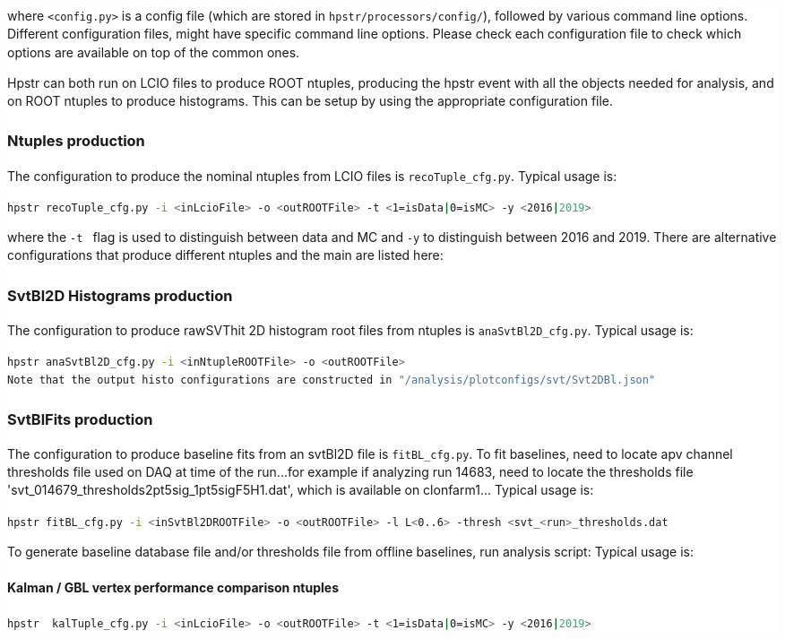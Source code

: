 
where ```<config.py>``` is a config file (which are stored in ```hpstr/processors/config/```), followed by various command line options. Different configuration files, might have specific command line options. Please check each configuration file to check which options are available on top of the common ones. 

Hpstr can both run on LCIO files to produce ROOT ntuples, producing the hpstr event with all the objects needed for analysis, and on ROOT ntuples to produce histograms. This can be setup by using the appropriate configuration file. 

### Ntuples production

The configuration to produce the nominal ntuples from LCIO files is ```recoTuple_cfg.py```. Typical usage is:
```bash
hpstr recoTuple_cfg.py -i <inLcioFile> -o <outROOTFile> -t <1=isData|0=isMC> -y <2016|2019>
```

where the ```-t ``` flag is used to distinguish between data and MC and ```-y``` to distinguish between 2016 and 2019. 
There are alternative configurations that produce different ntuples and the main are listed here:

### SvtBl2D Histograms production
The configuration to produce rawSVThit 2D histogram root files from ntuples is ```anaSvtBl2D_cfg.py```. Typical usage is:
```bash
hpstr anaSvtBl2D_cfg.py -i <inNtupleROOTFile> -o <outROOTFile>
Note that the output histo configurations are constructed in "/analysis/plotconfigs/svt/Svt2DBl.json"
```
### SvtBlFits production
The configuration to produce baseline fits from an svtBl2D file is ```fitBL_cfg.py```. 
To fit baselines, need to locate apv channel thresholds file used on DAQ at time of the run...for example if analyzing run 14683, need to locate
the thresholds file 'svt_014679_thresholds2pt5sig_1pt5sigF5H1.dat', which is available on clonfarm1...
Typical usage is:

```bash
hpstr fitBL_cfg.py -i <inSvtBl2DROOTFile> -o <outROOTFile> -l L<0..6> -thresh <svt_<run>_thresholds.dat
```

To generate baseline database file and/or thresholds file from offline baselines, run analysis script:
Typical usage is:

```python3 $HPSTR_BASE/scripts/hpsmc_evio_to_offline_baselines/offlineBaselineFitAnalysis.py -i <inputFile>.root -o <outputFile>.root -b <input_online_baselines>.dat -threshIN svt_<run>_thresholds.dat -dbo <offline_baselines_db_format>.dat -thresh <offline_thresholds_db_format>.dat
```

#### Kalman / GBL vertex performance comparison ntuples

```bash
hpstr  kalTuple_cfg.py -i <inLcioFile> -o <outROOTFile> -t <1=isData|0=isMC> -y <2016|2019> 
```
